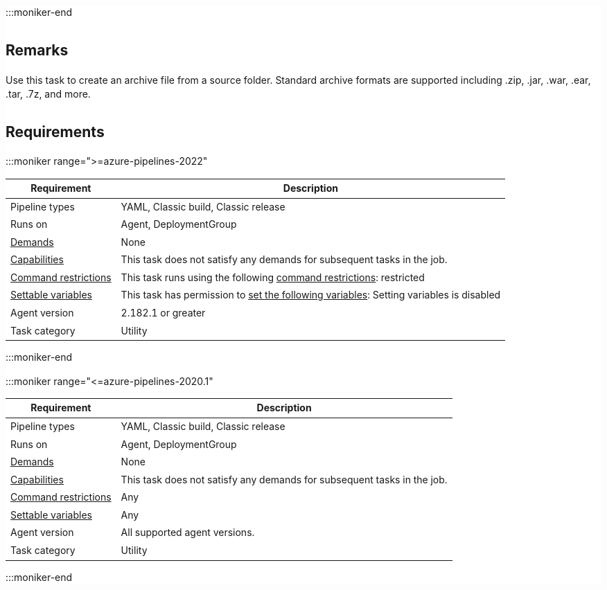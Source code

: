 :::moniker-end




## Remarks

Use this task to create an archive file from a source folder.
Standard archive formats are supported including .zip, .jar, .war, .ear, .tar, .7z, and more.









## Requirements

:::moniker range=">=azure-pipelines-2022"

| Requirement | Description |
|-------------|-------------|
| Pipeline types | YAML, Classic build, Classic release |
| Runs on | Agent, DeploymentGroup |
| [Demands](/azure/devops/pipelines/process/demands) | None |
| [Capabilities](/azure/devops/pipelines/agents/agents#capabilities) | This task does not satisfy any demands for subsequent tasks in the job. |
| [Command restrictions](/azure/devops/pipelines/security/templates#agent-logging-command-restrictions) | This task runs using the following [command restrictions](/azure/devops/pipelines/security/templates#agent-logging-command-restrictions): restricted |
| [Settable variables](/azure/devops/pipelines/security/templates#agent-logging-command-restrictions) | This task has permission to [set the following variables](/azure/devops/pipelines/security/templates#agent-logging-command-restrictions): Setting variables is disabled |
| Agent version |  2.182.1 or greater |
| Task category | Utility |

:::moniker-end

:::moniker range="<=azure-pipelines-2020.1"

| Requirement | Description |
|-------------|-------------|
| Pipeline types | YAML, Classic build, Classic release |
| Runs on | Agent, DeploymentGroup |
| [Demands](/azure/devops/pipelines/process/demands) | None |
| [Capabilities](/azure/devops/pipelines/agents/agents#capabilities) | This task does not satisfy any demands for subsequent tasks in the job. |
| [Command restrictions](/azure/devops/pipelines/security/templates#agent-logging-command-restrictions) | Any |
| [Settable variables](/azure/devops/pipelines/security/templates#agent-logging-command-restrictions) | Any |
| Agent version | All supported agent versions. |
| Task category | Utility |

:::moniker-end





